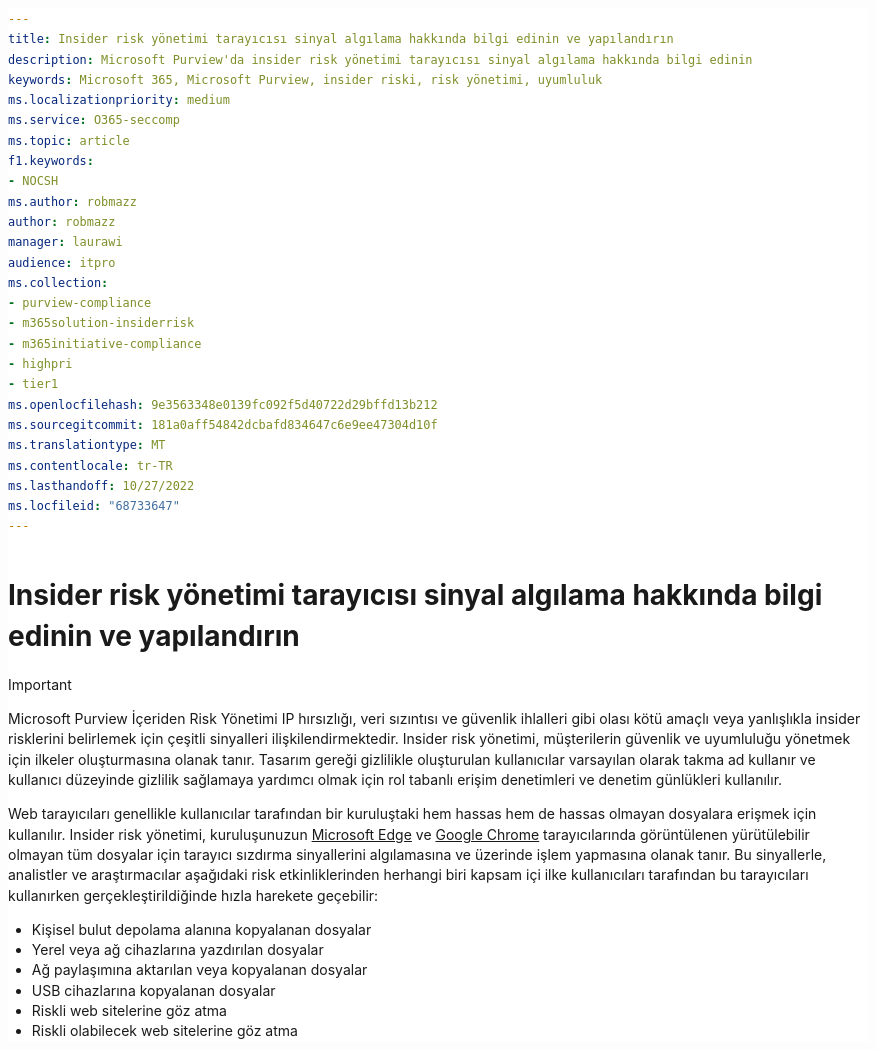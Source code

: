 ```yaml
---
title: Insider risk yönetimi tarayıcısı sinyal algılama hakkında bilgi edinin ve yapılandırın
description: Microsoft Purview'da insider risk yönetimi tarayıcısı sinyal algılama hakkında bilgi edinin
keywords: Microsoft 365, Microsoft Purview, insider riski, risk yönetimi, uyumluluk
ms.localizationpriority: medium
ms.service: O365-seccomp
ms.topic: article
f1.keywords:
- NOCSH
ms.author: robmazz
author: robmazz
manager: laurawi
audience: itpro
ms.collection:
- purview-compliance
- m365solution-insiderrisk
- m365initiative-compliance
- highpri
- tier1
ms.openlocfilehash: 9e3563348e0139fc092f5d40722d29bffd13b212
ms.sourcegitcommit: 181a0aff54842dcbafd834647c6e9ee47304d10f
ms.translationtype: MT
ms.contentlocale: tr-TR
ms.lasthandoff: 10/27/2022
ms.locfileid: "68733647"
---
```

# <a name="learn-about-and-configure-insider-risk-management-browser-signal-detection"></a>Insider risk yönetimi tarayıcısı sinyal algılama hakkında bilgi edinin ve yapılandırın

>[!IMPORTANT]
>Microsoft Purview İçeriden Risk Yönetimi IP hırsızlığı, veri sızıntısı ve güvenlik ihlalleri gibi olası kötü amaçlı veya yanlışlıkla insider risklerini belirlemek için çeşitli sinyalleri ilişkilendirmektedir. Insider risk yönetimi, müşterilerin güvenlik ve uyumluluğu yönetmek için ilkeler oluşturmasına olanak tanır. Tasarım gereği gizlilikle oluşturulan kullanıcılar varsayılan olarak takma ad kullanır ve kullanıcı düzeyinde gizlilik sağlamaya yardımcı olmak için rol tabanlı erişim denetimleri ve denetim günlükleri kullanılır.

Web tarayıcıları genellikle kullanıcılar tarafından bir kuruluştaki hem hassas hem de hassas olmayan dosyalara erişmek için kullanılır. Insider risk yönetimi, kuruluşunuzun [Microsoft Edge](https://www.microsoft.com/edge) ve [Google Chrome](https://www.google.com/chrome) tarayıcılarında görüntülenen yürütülebilir olmayan tüm dosyalar için tarayıcı sızdırma sinyallerini algılamasına ve üzerinde işlem yapmasına olanak tanır. Bu sinyallerle, analistler ve araştırmacılar aşağıdaki risk etkinliklerinden herhangi biri kapsam içi ilke kullanıcıları tarafından bu tarayıcıları kullanırken gerçekleştirildiğinde hızla harekete geçebilir:

- Kişisel bulut depolama alanına kopyalanan dosyalar
- Yerel veya ağ cihazlarına yazdırılan dosyalar
- Ağ paylaşımına aktarılan veya kopyalanan dosyalar
- USB cihazlarına kopyalanan dosyalar
- Riskli web sitelerine göz atma
- Riskli olabilecek web sitelerine göz atma
